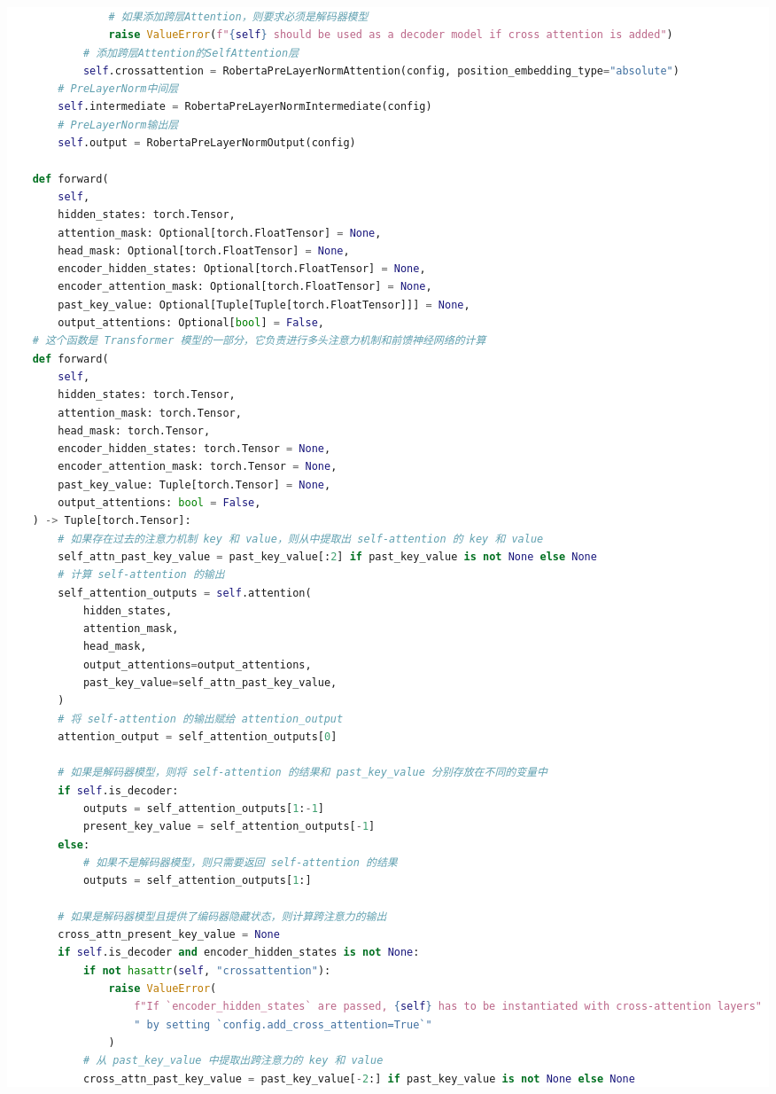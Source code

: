 ```py
                # 如果添加跨层Attention，则要求必须是解码器模型
                raise ValueError(f"{self} should be used as a decoder model if cross attention is added")
            # 添加跨层Attention的SelfAttention层
            self.crossattention = RobertaPreLayerNormAttention(config, position_embedding_type="absolute")
        # PreLayerNorm中间层
        self.intermediate = RobertaPreLayerNormIntermediate(config)
        # PreLayerNorm输出层
        self.output = RobertaPreLayerNormOutput(config)

    def forward(
        self,
        hidden_states: torch.Tensor,
        attention_mask: Optional[torch.FloatTensor] = None,
        head_mask: Optional[torch.FloatTensor] = None,
        encoder_hidden_states: Optional[torch.FloatTensor] = None,
        encoder_attention_mask: Optional[torch.FloatTensor] = None,
        past_key_value: Optional[Tuple[Tuple[torch.FloatTensor]]] = None,
        output_attentions: Optional[bool] = False,
    # 这个函数是 Transformer 模型的一部分，它负责进行多头注意力机制和前馈神经网络的计算
    def forward(
        self,
        hidden_states: torch.Tensor,
        attention_mask: torch.Tensor,
        head_mask: torch.Tensor,
        encoder_hidden_states: torch.Tensor = None,
        encoder_attention_mask: torch.Tensor = None,
        past_key_value: Tuple[torch.Tensor] = None,
        output_attentions: bool = False,
    ) -> Tuple[torch.Tensor]:
        # 如果存在过去的注意力机制 key 和 value，则从中提取出 self-attention 的 key 和 value
        self_attn_past_key_value = past_key_value[:2] if past_key_value is not None else None
        # 计算 self-attention 的输出
        self_attention_outputs = self.attention(
            hidden_states,
            attention_mask,
            head_mask,
            output_attentions=output_attentions,
            past_key_value=self_attn_past_key_value,
        )
        # 将 self-attention 的输出赋给 attention_output
        attention_output = self_attention_outputs[0]
    
        # 如果是解码器模型，则将 self-attention 的结果和 past_key_value 分别存放在不同的变量中
        if self.is_decoder:
            outputs = self_attention_outputs[1:-1]
            present_key_value = self_attention_outputs[-1]
        else:
            # 如果不是解码器模型，则只需要返回 self-attention 的结果
            outputs = self_attention_outputs[1:]
    
        # 如果是解码器模型且提供了编码器隐藏状态，则计算跨注意力的输出
        cross_attn_present_key_value = None
        if self.is_decoder and encoder_hidden_states is not None:
            if not hasattr(self, "crossattention"):
                raise ValueError(
                    f"If `encoder_hidden_states` are passed, {self} has to be instantiated with cross-attention layers"
                    " by setting `config.add_cross_attention=True`"
                )
            # 从 past_key_value 中提取出跨注意力的 key 和 value
            cross_attn_past_key_value = past_key_value[-2:] if past_key_value is not None else None
```